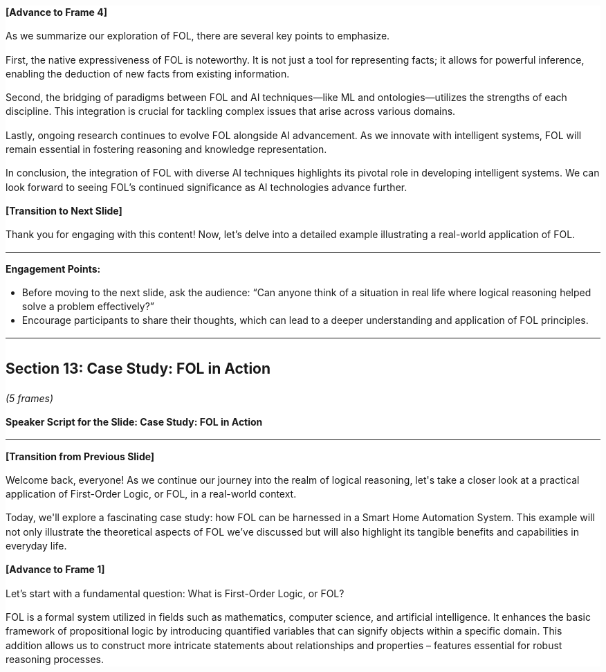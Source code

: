 **[Advance to Frame 4]**

As we summarize our exploration of FOL, there are several key points to emphasize. 

First, the native expressiveness of FOL is noteworthy. It is not just a tool for representing facts; it allows for powerful inference, enabling the deduction of new facts from existing information. 

Second, the bridging of paradigms between FOL and AI techniques—like ML and ontologies—utilizes the strengths of each discipline. This integration is crucial for tackling complex issues that arise across various domains.

Lastly, ongoing research continues to evolve FOL alongside AI advancement. As we innovate with intelligent systems, FOL will remain essential in fostering reasoning and knowledge representation.

In conclusion, the integration of FOL with diverse AI techniques highlights its pivotal role in developing intelligent systems. We can look forward to seeing FOL’s continued significance as AI technologies advance further.

**[Transition to Next Slide]**

Thank you for engaging with this content! Now, let’s delve into a detailed example illustrating a real-world application of FOL. 

---

**Engagement Points:**
- Before moving to the next slide, ask the audience: “Can anyone think of a situation in real life where logical reasoning helped solve a problem effectively?” 
- Encourage participants to share their thoughts, which can lead to a deeper understanding and application of FOL principles.

---

## Section 13: Case Study: FOL in Action
*(5 frames)*

**Speaker Script for the Slide: Case Study: FOL in Action**

---

**[Transition from Previous Slide]**

Welcome back, everyone! As we continue our journey into the realm of logical reasoning, let's take a closer look at a practical application of First-Order Logic, or FOL, in a real-world context. 

Today, we'll explore a fascinating case study: how FOL can be harnessed in a Smart Home Automation System. This example will not only illustrate the theoretical aspects of FOL we’ve discussed but will also highlight its tangible benefits and capabilities in everyday life. 

**[Advance to Frame 1]**

Let’s start with a fundamental question: What is First-Order Logic, or FOL? 

FOL is a formal system utilized in fields such as mathematics, computer science, and artificial intelligence. It enhances the basic framework of propositional logic by introducing quantified variables that can signify objects within a specific domain. This addition allows us to construct more intricate statements about relationships and properties – features essential for robust reasoning processes.
